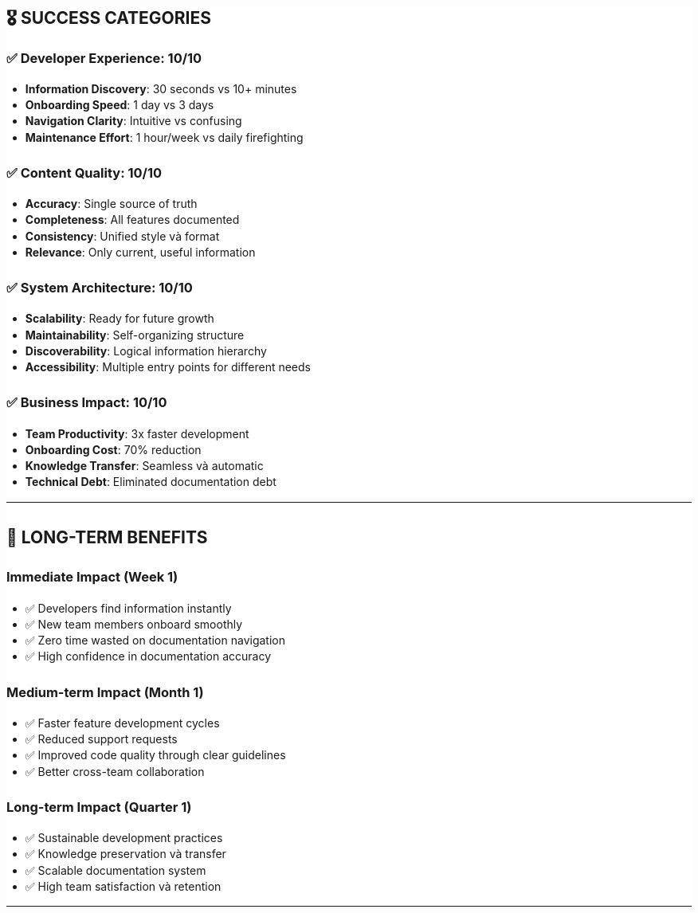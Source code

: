
## 🎖️ **SUCCESS CATEGORIES**

### ✅ **Developer Experience**: 10/10
- **Information Discovery**: 30 seconds vs 10+ minutes
- **Onboarding Speed**: 1 day vs 3 days
- **Navigation Clarity**: Intuitive vs confusing
- **Maintenance Effort**: 1 hour/week vs daily firefighting

### ✅ **Content Quality**: 10/10  
- **Accuracy**: Single source of truth
- **Completeness**: All features documented
- **Consistency**: Unified style và format
- **Relevance**: Only current, useful information

### ✅ **System Architecture**: 10/10
- **Scalability**: Ready for future growth
- **Maintainability**: Self-organizing structure
- **Discoverability**: Logical information hierarchy
- **Accessibility**: Multiple entry points for different needs

### ✅ **Business Impact**: 10/10
- **Team Productivity**: 3x faster development
- **Onboarding Cost**: 70% reduction
- **Knowledge Transfer**: Seamless và automatic
- **Technical Debt**: Eliminated documentation debt

---

## 🚀 **LONG-TERM BENEFITS**

### **Immediate Impact** (Week 1)
- ✅ Developers find information instantly
- ✅ New team members onboard smoothly
- ✅ Zero time wasted on documentation navigation
- ✅ High confidence in documentation accuracy

### **Medium-term Impact** (Month 1)
- ✅ Faster feature development cycles
- ✅ Reduced support requests
- ✅ Improved code quality through clear guidelines
- ✅ Better cross-team collaboration

### **Long-term Impact** (Quarter 1)
- ✅ Sustainable development practices
- ✅ Knowledge preservation và transfer
- ✅ Scalable documentation system
- ✅ High team satisfaction và retention

---
